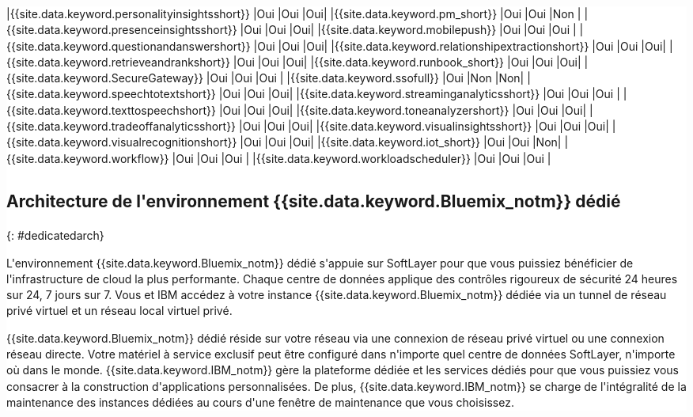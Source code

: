 |{{site.data.keyword.personalityinsightsshort}}	|Oui		|Oui		|Oui|
|{{site.data.keyword.pm_short}}			|Oui		|Oui		|Non |
|{{site.data.keyword.presenceinsightsshort}}	|Oui		|Oui		|Oui|
|{{site.data.keyword.mobilepush}}		|Oui		|Oui		|Oui |
|{{site.data.keyword.questionandanswershort}}	|Oui		|Oui		|Oui|
|{{site.data.keyword.relationshipextractionshort}}	|Oui	|Oui		|Oui|
|{{site.data.keyword.retrieveandrankshort}}	|Oui 		|Oui 		|Oui|
|{{site.data.keyword.runbook_short}}		|Oui		|Oui		|Oui|
|{{site.data.keyword.SecureGateway}}		|Oui		|Oui		|Oui |
|{{site.data.keyword.ssofull}}			|Oui		|Non		|Non|
|{{site.data.keyword.speechtotextshort}}	|Oui 		|Oui	 	|Oui|
|{{site.data.keyword.streaminganalyticsshort}}	|Oui		|Oui		|Oui |
|{{site.data.keyword.texttospeechshort}} 	|Oui 		|Oui	 	|Oui|
|{{site.data.keyword.toneanalyzershort}} 	|Oui 		|Oui 		|Oui|
|{{site.data.keyword.tradeoffanalyticsshort}}	|Oui		|Oui		|Oui|
|{{site.data.keyword.visualinsightsshort}}	|Oui		|Oui		|Oui|
|{{site.data.keyword.visualrecognitionshort}}	|Oui 		|Oui	 	|Oui|
|{{site.data.keyword.iot_short}}		|Oui		|Oui		|Non|
|{{site.data.keyword.workflow}}			|Oui		|Oui		|Oui |
|{{site.data.keyword.workloadscheduler}}	|Oui		|Oui		|Oui |

## Architecture de l'environnement {{site.data.keyword.Bluemix_notm}} dédié
{: #dedicatedarch}

L'environnement {{site.data.keyword.Bluemix_notm}} dédié s'appuie sur SoftLayer pour que vous puissiez bénéficier de l'infrastructure de cloud la plus performante. Chaque centre de données applique des contrôles rigoureux de sécurité 24 heures sur 24, 7 jours sur 7. Vous et IBM accédez à votre instance {{site.data.keyword.Bluemix_notm}} dédiée via un tunnel de réseau privé virtuel et un réseau local virtuel privé.

{{site.data.keyword.Bluemix_notm}} dédié réside sur votre réseau via une connexion de réseau privé virtuel ou
une connexion réseau directe. Votre matériel à service exclusif peut être configuré dans n'importe quel centre de données SoftLayer, n'importe où dans le
monde. {{site.data.keyword.IBM_notm}} gère la plateforme dédiée et les services dédiés pour que vous puissiez vous consacrer à la construction d'applications personnalisées. De plus, {{site.data.keyword.IBM_notm}} se charge de l'intégralité de la maintenance des instances dédiées au cours d'une fenêtre de maintenance
que vous choisissez.
